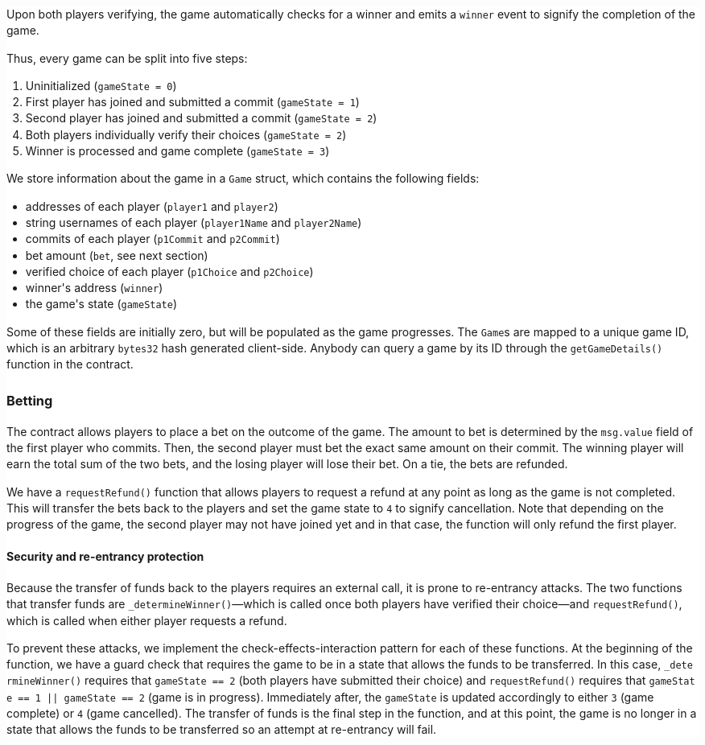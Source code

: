 Upon both players verifying, the game automatically checks for a winner and emits a `winner` event to signify the completion of the game.

Thus, every game can be split into five steps:

1. Uninitialized (`gameState = 0`)
2. First player has joined and submitted a commit (`gameState = 1`)
3. Second player has joined and submitted a commit (`gameState = 2`)
4. Both players individually verify their choices (`gameState = 2`)
5. Winner is processed and game complete (`gameState = 3`)

We store information about the game in a `Game` struct, which contains the following fields:

- addresses of each player (`player1` and `player2`)
- string usernames of each player (`player1Name` and `player2Name`)
- commits of each player (`p1Commit` and `p2Commit`)
- bet amount (`bet`, see next section)
- verified choice of each player (`p1Choice` and `p2Choice`)
- winner's address (`winner`)
- the game's state (`gameState`)

Some of these fields are initially zero, but will be populated as the game progresses.
The `Game`s are mapped to a unique game ID, which is an arbitrary `bytes32` hash generated client-side. Anybody can query a game by its ID through the
`getGameDetails()` function in the contract.

### Betting

The contract allows players to place a bet on the outcome of the game. The amount to bet is determined by the `msg.value` field of the first player who commits.
Then, the second player must bet the exact same amount on their commit. The winning player will earn the total sum of the two bets, and the losing player will lose their bet.
On a tie, the bets are refunded.

We have a `requestRefund()` function that allows players to request a refund at any point as long as the game is not completed.
This will transfer the bets back to the players and set the game state to `4` to signify cancellation.
Note that depending on the progress of the game, the second player may not have joined yet and in that case, the function will only
refund the first player.

#### Security and re-entrancy protection

Because the transfer of funds back to the players requires an external call, it is prone to re-entrancy attacks.
The two functions that transfer funds are `_determineWinner()`—which is called once both players have verified their choice—and `requestRefund()`, which is called when either player requests a refund.

To prevent these attacks, we implement the check-effects-interaction pattern for each of these functions.
At the beginning of the function, we have a guard check that requires the game to be in a state that allows the funds to be transferred.
In this case, `_determineWinner()` requires that `gameState == 2` (both players have submitted their choice) and `requestRefund()` requires that `gameState == 1 || gameState == 2` (game is in progress).
Immediately after, the `gameState` is updated accordingly to either `3` (game complete) or `4` (game cancelled).
The transfer of funds is the final step in the function, and at this point, the game is no longer in a state that allows the funds to be transferred
so an attempt at re-entrancy will fail.

